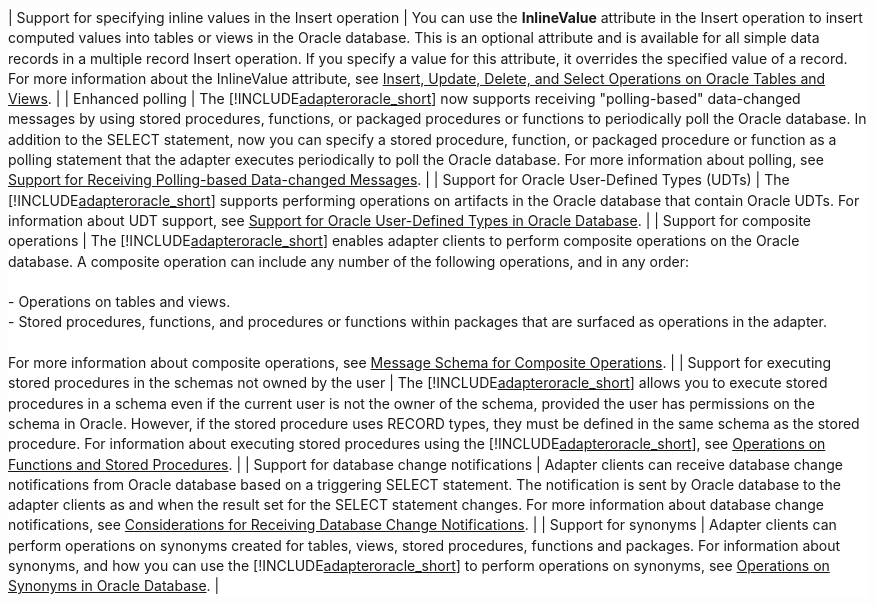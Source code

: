 |         Support for specifying inline values in the Insert operation         |                                                    You can use the **InlineValue** attribute in the Insert operation to insert computed values into tables or views in the Oracle database. This is an optional attribute and is available for all simple data records in a multiple record Insert operation. If you specify a value for this attribute, it overrides the specified value of a record. For more information about the InlineValue attribute, see [Insert, Update, Delete, and Select Operations on Oracle Tables and Views](../../adapters-and-accelerators/adapter-oracle-database/insert-update-delete-and-select-operations-on-oracle-tables-and-views.md).                                                    |
|                               Enhanced polling                               | The [!INCLUDE[adapteroracle_short](../../includes/adapteroracle-short-md.md)] now supports receiving "polling-based" data-changed messages by using stored procedures, functions, or packaged procedures or functions to periodically poll the Oracle database. In addition to the SELECT statement, now you can specify a stored procedure, function, or packaged procedure or function as a polling statement that the adapter executes periodically to poll the Oracle database. For more information about polling, see [Support for Receiving Polling-based Data-changed Messages](../../adapters-and-accelerators/adapter-oracle-database/support-for-receiving-polling-based-data-changed-messages-in-oracle-database.md). |
|                 Support for Oracle User-Defined Types (UDTs)                 |                                                                                                                                                                The [!INCLUDE[adapteroracle_short](../../includes/adapteroracle-short-md.md)] supports performing operations on artifacts in the Oracle database that contain Oracle UDTs. For information about UDT support, see [Support for Oracle User-Defined Types in Oracle Database](../../adapters-and-accelerators/adapter-oracle-database/support-for-oracle-user-defined-types-in-oracle-database.md).                                                                                                                                                                 |
|                       Support for composite operations                       |                                         The [!INCLUDE[adapteroracle_short](../../includes/adapteroracle-short-md.md)] enables adapter clients to perform composite operations on the Oracle database. A composite operation can include any number of the following operations, and in any order:<br /><br /> -   Operations on tables and views.<br />-   Stored procedures, functions, and procedures or functions within packages that are surfaced as operations in the adapter.<br /><br /> For more information about composite operations, see [Message Schema for Composite Operations](../../adapters-and-accelerators/adapter-sql/message-schemas-for-composite-operations.md).                                         |
| Support for executing stored procedures in the schemas not owned by the user |                           The [!INCLUDE[adapteroracle_short](../../includes/adapteroracle-short-md.md)] allows you to execute stored procedures in a schema even if the current user is not the owner of the schema, provided the user has permissions on the schema in Oracle. However, if the stored procedure uses RECORD types, they must be defined in the same schema as the stored procedure. For information about executing stored procedures using the [!INCLUDE[adapteroracle_short](../../includes/adapteroracle-short-md.md)], see [Operations on Functions and Stored Procedures](../../adapters-and-accelerators/adapter-oracle-ebs/operations-on-functions-and-stored-procedures1.md).                            |
|                  Support for database change notifications                   |                                                                                                    Adapter clients can receive database change notifications from Oracle database based on a triggering SELECT statement. The notification is sent by Oracle database to the adapter clients as and when the result set for the SELECT statement changes. For more information about database change notifications, see [Considerations for Receiving Database Change Notifications](../../adapters-and-accelerators/adapter-oracle-database/before-you-receive-database-change-notifications-using-the-oracle-db-adapter.md).                                                                                                    |
|                             Support for synonyms                             |                                                                                                                                       Adapter clients can perform operations on synonyms created for tables, views, stored procedures, functions and packages. For information about synonyms, and how you can use the [!INCLUDE[adapteroracle_short](../../includes/adapteroracle-short-md.md)] to perform operations on synonyms, see [Operations on Synonyms in Oracle Database](../../adapters-and-accelerators/adapter-oracle-database/operations-on-synonyms-in-oracle-database.md).                                                                                                                                        |